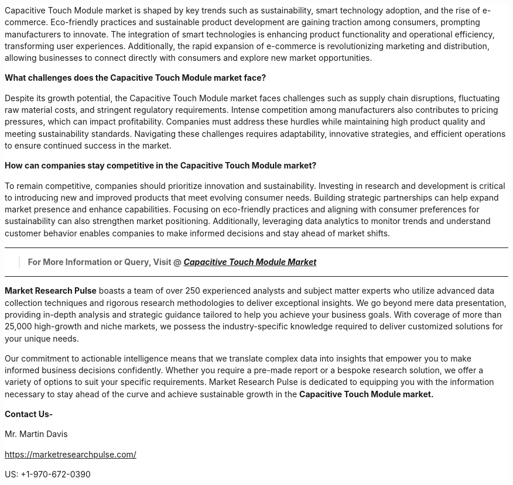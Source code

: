 Capacitive Touch Module market is shaped by key trends such as sustainability, smart technology adoption, and the rise of e-commerce. Eco-friendly practices and sustainable product development are gaining traction among consumers, prompting manufacturers to innovate. The integration of smart technologies is enhancing product functionality and operational efficiency, transforming user experiences. Additionally, the rapid expansion of e-commerce is revolutionizing marketing and distribution, allowing businesses to connect directly with consumers and explore new market opportunities.</p><p><strong>What challenges does the Capacitive Touch Module market face?</strong></p><p>Despite its growth potential, the Capacitive Touch Module market faces challenges such as supply chain disruptions, fluctuating raw material costs, and stringent regulatory requirements. Intense competition among manufacturers also contributes to pricing pressures, which can impact profitability. Companies must address these hurdles while maintaining high product quality and meeting sustainability standards. Navigating these challenges requires adaptability, innovative strategies, and efficient operations to ensure continued success in the market.</p><p><strong>How can companies stay competitive in the Capacitive Touch Module market?</strong></p><p>To remain competitive, companies should prioritize innovation and sustainability. Investing in research and development is critical to introducing new and improved products that meet evolving consumer needs. Building strategic partnerships can help expand market presence and enhance capabilities. Focusing on eco-friendly practices and aligning with consumer preferences for sustainability can also strengthen market positioning. Additionally, leveraging data analytics to monitor trends and understand customer behavior enables companies to make informed decisions and stay ahead of market shifts.</p><hr /><blockquote><p><strong>For More Information or Query, Visit @&nbsp;<em><a href="https://marketresearchpulse.com/report/68006/capacitive-touch-module-market?utm_source=Linkedin&utm_medium=021">Capacitive Touch Module Market</a></em></strong></p></blockquote><hr /><p><strong>Market Research Pulse</strong> boasts a team of over 250 experienced analysts and subject matter experts who utilize advanced data collection techniques and rigorous research methodologies to deliver exceptional insights. We go beyond mere data presentation, providing in-depth analysis and strategic guidance tailored to help you achieve your business goals. With coverage of more than 25,000 high-growth and niche markets, we possess the industry-specific knowledge required to deliver customized solutions for your unique needs.</p><p>Our commitment to actionable intelligence means that we translate complex data into insights that empower you to make informed business decisions confidently. Whether you require a pre-made report or a bespoke research solution, we offer a variety of options to suit your specific requirements. Market Research Pulse is dedicated to equipping you with the information necessary to stay ahead of the curve and achieve sustainable growth in the <strong>Capacitive Touch Module market.</strong></p><p><strong>Contact Us-</strong></p><p>Mr. Martin Davis</p><p>https://marketresearchpulse.com/</p><p>US: +1-970-672-0390</p>
